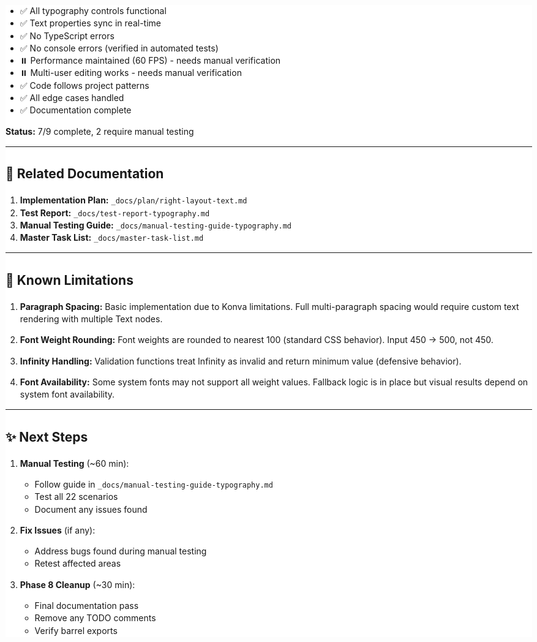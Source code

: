 - ✅ All typography controls functional
- ✅ Text properties sync in real-time
- ✅ No TypeScript errors
- ✅ No console errors (verified in automated tests)
- ⏸️ Performance maintained (60 FPS) - needs manual verification
- ⏸️ Multi-user editing works - needs manual verification
- ✅ Code follows project patterns
- ✅ All edge cases handled
- ✅ Documentation complete

**Status:** 7/9 complete, 2 require manual testing

---

## 🔗 Related Documentation

1. **Implementation Plan:** `_docs/plan/right-layout-text.md`
2. **Test Report:** `_docs/test-report-typography.md`
3. **Manual Testing Guide:** `_docs/manual-testing-guide-typography.md`
4. **Master Task List:** `_docs/master-task-list.md`

---

## 🐛 Known Limitations

1. **Paragraph Spacing:** Basic implementation due to Konva limitations. Full multi-paragraph spacing would require custom text rendering with multiple Text nodes.

2. **Font Weight Rounding:** Font weights are rounded to nearest 100 (standard CSS behavior). Input 450 → 500, not 450.

3. **Infinity Handling:** Validation functions treat Infinity as invalid and return minimum value (defensive behavior).

4. **Font Availability:** Some system fonts may not support all weight values. Fallback logic is in place but visual results depend on system font availability.

---

## ✨ Next Steps

1. **Manual Testing** (~60 min):
   - Follow guide in `_docs/manual-testing-guide-typography.md`
   - Test all 22 scenarios
   - Document any issues found

2. **Fix Issues** (if any):
   - Address bugs found during manual testing
   - Retest affected areas

3. **Phase 8 Cleanup** (~30 min):
   - Final documentation pass
   - Remove any TODO comments
   - Verify barrel exports
